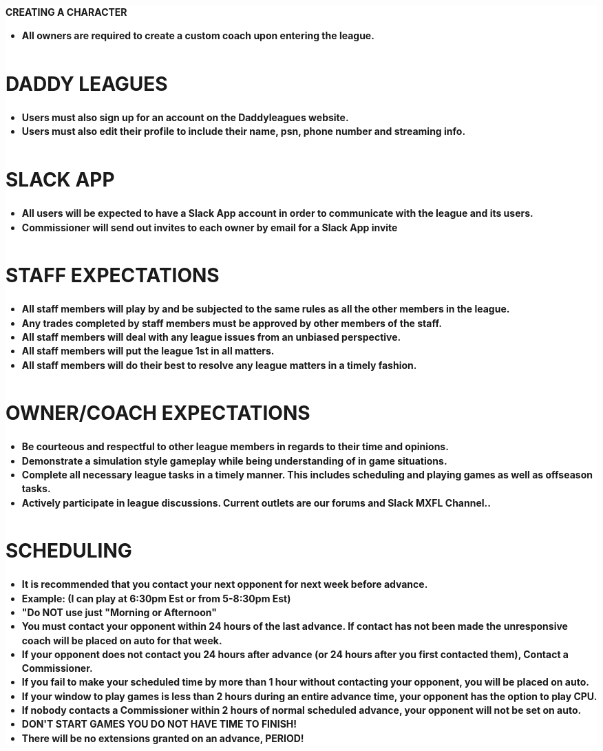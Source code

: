 **CREATING A CHARACTER**

* **All owners are required to create a custom coach upon entering the league.**

# **DADDY LEAGUES**

* **Users must also sign up for an account on the Daddyleagues website.**
* **Users must also edit their profile to include their name, psn, phone number and streaming info.**

# **SLACK APP**

* **All users will be expected to have a Slack App account in order to communicate with the league and its users.**
* **Commissioner will send out invites to each owner by email for a Slack App invite**

# **STAFF EXPECTATIONS**

* **All staff members will play by and be subjected to the same rules as all the other members in the league.**
* **Any trades completed by staff members must be approved by other members of the staff.**
* **All staff members will deal with any league issues from an unbiased perspective.**
* **All staff members will put the league 1st in all matters.**
* **All staff members will do their best to resolve any league matters in a timely fashion.**

# **OWNER/COACH EXPECTATIONS**

* **Be courteous and respectful to other league members in regards to their time and opinions.**
* **Demonstrate a simulation style gameplay while being understanding of in game situations.**
* **Complete all necessary league tasks in a timely manner. This includes scheduling and playing games as well as offseason tasks.**
* **Actively participate in league discussions. Current outlets are our forums and Slack MXFL Channel..**

# **SCHEDULING**

* **It is recommended that you contact your next opponent for next week before advance.**
* **Example: (I can play at 6:30pm Est or from 5-8:30pm Est)**
* **"Do NOT use just "Morning or Afternoon"**
* **You must contact your opponent within 24 hours of the last advance. If contact has not been made the unresponsive coach will be placed on auto for that week.**
* **If your opponent does not contact you 24 hours after advance (or 24 hours after you first contacted them), Contact a Commissioner.**
* **If you fail to make your scheduled time by more than 1 hour without contacting your opponent, you will be placed on auto.**
* **If your window to play games is less than 2 hours during an entire advance time, your opponent has the option to play CPU.**
* **If nobody contacts a Commissioner within 2 hours of normal scheduled advance, your opponent will not be set on auto.**
* **DON'T START GAMES YOU DO NOT HAVE TIME TO FINISH!​**
* **There will be no extensions granted on an advance, PERIOD!**
